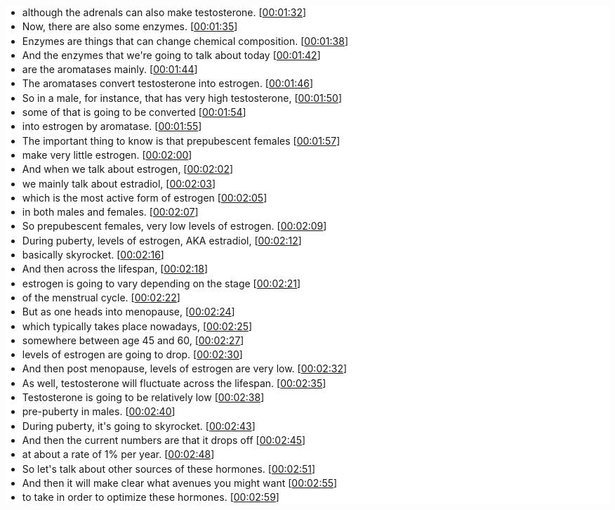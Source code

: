 *  although the adrenals can also make testosterone. [[00:01:32](https://www.youtube.com/watch?v=v4HRWgwjP_k&t=92.13999999999999s)]
*  Now, there are also some enzymes. [[00:01:35](https://www.youtube.com/watch?v=v4HRWgwjP_k&t=95.91999999999999s)]
*  Enzymes are things that can change chemical composition. [[00:01:38](https://www.youtube.com/watch?v=v4HRWgwjP_k&t=98.24s)]
*  And the enzymes that we're going to talk about today [[00:01:42](https://www.youtube.com/watch?v=v4HRWgwjP_k&t=102.44s)]
*  are the aromatases mainly. [[00:01:44](https://www.youtube.com/watch?v=v4HRWgwjP_k&t=104.63999999999999s)]
*  The aromatases convert testosterone into estrogen. [[00:01:46](https://www.youtube.com/watch?v=v4HRWgwjP_k&t=106.72s)]
*  So in a male, for instance, that has very high testosterone, [[00:01:50](https://www.youtube.com/watch?v=v4HRWgwjP_k&t=110.28s)]
*  some of that is going to be converted [[00:01:54](https://www.youtube.com/watch?v=v4HRWgwjP_k&t=114.14s)]
*  into estrogen by aromatase. [[00:01:55](https://www.youtube.com/watch?v=v4HRWgwjP_k&t=115.94s)]
*  The important thing to know is that prepubescent females [[00:01:57](https://www.youtube.com/watch?v=v4HRWgwjP_k&t=117.86s)]
*  make very little estrogen. [[00:02:00](https://www.youtube.com/watch?v=v4HRWgwjP_k&t=120.66s)]
*  And when we talk about estrogen, [[00:02:02](https://www.youtube.com/watch?v=v4HRWgwjP_k&t=122.46000000000001s)]
*  we mainly talk about estradiol, [[00:02:03](https://www.youtube.com/watch?v=v4HRWgwjP_k&t=123.46000000000001s)]
*  which is the most active form of estrogen [[00:02:05](https://www.youtube.com/watch?v=v4HRWgwjP_k&t=125.14s)]
*  in both males and females. [[00:02:07](https://www.youtube.com/watch?v=v4HRWgwjP_k&t=127.3s)]
*  So prepubescent females, very low levels of estrogen. [[00:02:09](https://www.youtube.com/watch?v=v4HRWgwjP_k&t=129.1s)]
*  During puberty, levels of estrogen, AKA estradiol, [[00:02:12](https://www.youtube.com/watch?v=v4HRWgwjP_k&t=132.66s)]
*  basically skyrocket. [[00:02:16](https://www.youtube.com/watch?v=v4HRWgwjP_k&t=136.98s)]
*  And then across the lifespan, [[00:02:18](https://www.youtube.com/watch?v=v4HRWgwjP_k&t=138.54s)]
*  estrogen is going to vary depending on the stage [[00:02:21](https://www.youtube.com/watch?v=v4HRWgwjP_k&t=141.02s)]
*  of the menstrual cycle. [[00:02:22](https://www.youtube.com/watch?v=v4HRWgwjP_k&t=142.94s)]
*  But as one heads into menopause, [[00:02:24](https://www.youtube.com/watch?v=v4HRWgwjP_k&t=144.1s)]
*  which typically takes place nowadays, [[00:02:25](https://www.youtube.com/watch?v=v4HRWgwjP_k&t=145.94s)]
*  somewhere between age 45 and 60, [[00:02:27](https://www.youtube.com/watch?v=v4HRWgwjP_k&t=147.85999999999999s)]
*  levels of estrogen are going to drop. [[00:02:30](https://www.youtube.com/watch?v=v4HRWgwjP_k&t=150.57999999999998s)]
*  And then post menopause, levels of estrogen are very low. [[00:02:32](https://www.youtube.com/watch?v=v4HRWgwjP_k&t=152.1s)]
*  As well, testosterone will fluctuate across the lifespan. [[00:02:35](https://www.youtube.com/watch?v=v4HRWgwjP_k&t=155.92s)]
*  Testosterone is going to be relatively low [[00:02:38](https://www.youtube.com/watch?v=v4HRWgwjP_k&t=158.62s)]
*  pre-puberty in males. [[00:02:40](https://www.youtube.com/watch?v=v4HRWgwjP_k&t=160.98s)]
*  During puberty, it's going to skyrocket. [[00:02:43](https://www.youtube.com/watch?v=v4HRWgwjP_k&t=163.14s)]
*  And then the current numbers are that it drops off [[00:02:45](https://www.youtube.com/watch?v=v4HRWgwjP_k&t=165.66s)]
*  at about a rate of 1% per year. [[00:02:48](https://www.youtube.com/watch?v=v4HRWgwjP_k&t=168.94s)]
*  So let's talk about other sources of these hormones. [[00:02:51](https://www.youtube.com/watch?v=v4HRWgwjP_k&t=171.62s)]
*  And then it will make clear what avenues you might want [[00:02:55](https://www.youtube.com/watch?v=v4HRWgwjP_k&t=175.02s)]
*  to take in order to optimize these hormones. [[00:02:59](https://www.youtube.com/watch?v=v4HRWgwjP_k&t=179.1s)]